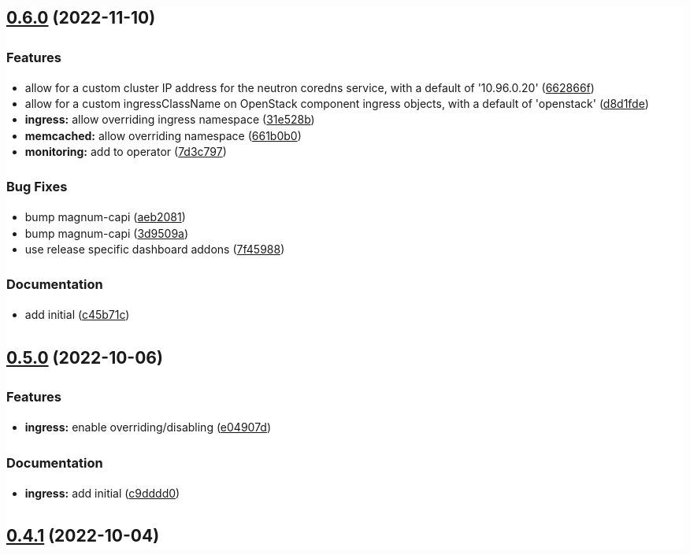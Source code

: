 ## [0.6.0](https://github.com/vexxhost/atmosphere/compare/v0.5.0...v0.6.0) (2022-11-10)


### Features

* allow for a custom cluster IP address for the neutron coredns service, with a default of '10.96.0.20' ([662866f](https://github.com/vexxhost/atmosphere/commit/662866fb56b6601bf0348428641f445604b2b3fd))
* allow for a custom ingressClassName on OpenStack component ingress objects, with a default of 'openstack' ([d8d1fde](https://github.com/vexxhost/atmosphere/commit/d8d1fde11eeb7e36eb10ec01d318af4d2a1cee71))
* **ingress:** allow overriding ingress namespace ([31e528b](https://github.com/vexxhost/atmosphere/commit/31e528b39822db1513623e3db0cc8e4fe388ebc1))
* **memcached:** allow overriding namespace ([661b0b0](https://github.com/vexxhost/atmosphere/commit/661b0b0ee56361806f3d425e047705c5c76f6be0))
* **monitoring:** add to operator ([7d3c797](https://github.com/vexxhost/atmosphere/commit/7d3c797689f60c904a7a2bc3dd923af2fe3ef379))


### Bug Fixes

* bump magnum-capi ([aeb2081](https://github.com/vexxhost/atmosphere/commit/aeb208142574a289bab4044559437fa74d1b5b4e))
* bump magnum-capi ([3d9509a](https://github.com/vexxhost/atmosphere/commit/3d9509a8a50ff1bcfe214f8584d28da6b395dfae))
* use release specific dashboard addons ([7f45988](https://github.com/vexxhost/atmosphere/commit/7f45988ebf9db38463b9e91808b498cc9072e86f))


### Documentation

* add initial ([c45b71c](https://github.com/vexxhost/atmosphere/commit/c45b71ccd350207d1486bc534607b756c654a82f))

## [0.5.0](https://github.com/vexxhost/atmosphere/compare/v0.4.1...v0.5.0) (2022-10-06)


### Features

* **ingress:** enable overriding/disabling ([e04907d](https://github.com/vexxhost/atmosphere/commit/e04907d8d80c5bae7f601acb2315d0b4553377ef))


### Documentation

* **ingress:** add initial ([c9dddd0](https://github.com/vexxhost/atmosphere/commit/c9dddd054ba3fb5035abd0f03ec6f75ef10b83ae))

## [0.4.1](https://github.com/vexxhost/atmosphere/compare/v0.4.0...v0.4.1) (2022-10-04)
